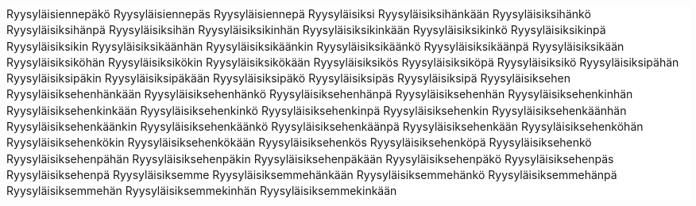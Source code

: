 Ryysyläisiennepäkö
Ryysyläisiennepäs
Ryysyläisiennepä
Ryysyläisiksi
Ryysyläisiksihänkään
Ryysyläisiksihänkö
Ryysyläisiksihänpä
Ryysyläisiksihän
Ryysyläisiksikinhän
Ryysyläisiksikinkään
Ryysyläisiksikinkö
Ryysyläisiksikinpä
Ryysyläisiksikin
Ryysyläisiksikäänhän
Ryysyläisiksikäänkin
Ryysyläisiksikäänkö
Ryysyläisiksikäänpä
Ryysyläisiksikään
Ryysyläisiksiköhän
Ryysyläisiksikökin
Ryysyläisiksikökään
Ryysyläisiksikös
Ryysyläisiksiköpä
Ryysyläisiksikö
Ryysyläisiksipähän
Ryysyläisiksipäkin
Ryysyläisiksipäkään
Ryysyläisiksipäkö
Ryysyläisiksipäs
Ryysyläisiksipä
Ryysyläisiksehen
Ryysyläisiksehenhänkään
Ryysyläisiksehenhänkö
Ryysyläisiksehenhänpä
Ryysyläisiksehenhän
Ryysyläisiksehenkinhän
Ryysyläisiksehenkinkään
Ryysyläisiksehenkinkö
Ryysyläisiksehenkinpä
Ryysyläisiksehenkin
Ryysyläisiksehenkäänhän
Ryysyläisiksehenkäänkin
Ryysyläisiksehenkäänkö
Ryysyläisiksehenkäänpä
Ryysyläisiksehenkään
Ryysyläisiksehenköhän
Ryysyläisiksehenkökin
Ryysyläisiksehenkökään
Ryysyläisiksehenkös
Ryysyläisiksehenköpä
Ryysyläisiksehenkö
Ryysyläisiksehenpähän
Ryysyläisiksehenpäkin
Ryysyläisiksehenpäkään
Ryysyläisiksehenpäkö
Ryysyläisiksehenpäs
Ryysyläisiksehenpä
Ryysyläisiksemme
Ryysyläisiksemmehänkään
Ryysyläisiksemmehänkö
Ryysyläisiksemmehänpä
Ryysyläisiksemmehän
Ryysyläisiksemmekinhän
Ryysyläisiksemmekinkään